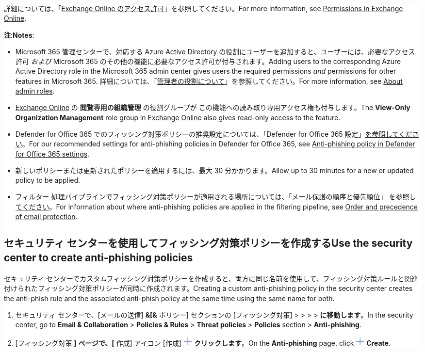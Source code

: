   <span data-ttu-id="6c296-137">詳細については、「[Exchange Online のアクセス許可](/exchange/permissions-exo/permissions-exo)」を参照してください。</span><span class="sxs-lookup"><span data-stu-id="6c296-137">For more information, see [Permissions in Exchange Online](/exchange/permissions-exo/permissions-exo).</span></span>

  <span data-ttu-id="6c296-138">**注**:</span><span class="sxs-lookup"><span data-stu-id="6c296-138">**Notes**:</span></span>

  - <span data-ttu-id="6c296-139">Microsoft 365 管理センターで、対応する Azure Active Directory の役割にユーザーを追加すると、ユーザーには、必要なアクセス許可 _および_ Microsoft 365 のその他の機能に必要なアクセス許可が付与されます。</span><span class="sxs-lookup"><span data-stu-id="6c296-139">Adding users to the corresponding Azure Active Directory role in the Microsoft 365 admin center gives users the required permissions _and_ permissions for other features in Microsoft 365.</span></span> <span data-ttu-id="6c296-140">詳細については、「[管理者の役割について](../../admin/add-users/about-admin-roles.md)」を参照してください。</span><span class="sxs-lookup"><span data-stu-id="6c296-140">For more information, see [About admin roles](../../admin/add-users/about-admin-roles.md).</span></span>
  - <span data-ttu-id="6c296-141">[Exchange Online](/Exchange/permissions-exo/permissions-exo#role-groups) の **閲覧専用の組織管理** の役割グループが この機能への読み取り専用アクセス権も付与します。</span><span class="sxs-lookup"><span data-stu-id="6c296-141">The **View-Only Organization Management** role group in [Exchange Online](/Exchange/permissions-exo/permissions-exo#role-groups) also gives read-only access to the feature.</span></span>

- <span data-ttu-id="6c296-142">Defender for Office 365 でのフィッシング対策ポリシーの推奨設定については、「Defender for Office 365 設定」[を参照してください](recommended-settings-for-eop-and-office365.md#anti-phishing-policy-settings-in-microsoft-defender-for-office-365)。</span><span class="sxs-lookup"><span data-stu-id="6c296-142">For our recommended settings for anti-phishing policies in Defender for Office 365, see [Anti-phishing policy in Defender for Office 365 settings](recommended-settings-for-eop-and-office365.md#anti-phishing-policy-settings-in-microsoft-defender-for-office-365).</span></span>

- <span data-ttu-id="6c296-143">新しいポリシーまたは更新されたポリシーを適用するには、最大 30 分かかります。</span><span class="sxs-lookup"><span data-stu-id="6c296-143">Allow up to 30 minutes for a new or updated policy to be applied.</span></span>

- <span data-ttu-id="6c296-144">フィルター 処理パイプラインでフィッシング対策ポリシーが適用される場所については、「メール保護の順序と優先順位」 [を参照してください](how-policies-and-protections-are-combined.md)。</span><span class="sxs-lookup"><span data-stu-id="6c296-144">For information about where anti-phishing policies are applied in the filtering pipeline, see [Order and precedence of email protection](how-policies-and-protections-are-combined.md).</span></span>

## <a name="use-the-security-center-to-create-anti-phishing-policies"></a><span data-ttu-id="6c296-145">セキュリティ センターを使用してフィッシング対策ポリシーを作成する</span><span class="sxs-lookup"><span data-stu-id="6c296-145">Use the security center to create anti-phishing policies</span></span>

<span data-ttu-id="6c296-146">セキュリティ センターでカスタムフィッシング対策ポリシーを作成すると、両方に同じ名前を使用して、フィッシング対策ルールと関連付けられたフィッシング対策ポリシーが同時に作成されます。</span><span class="sxs-lookup"><span data-stu-id="6c296-146">Creating a custom anti-phishing policy in the security center creates the anti-phish rule and the associated anti-phish policy at the same time using the same name for both.</span></span>

1. <span data-ttu-id="6c296-147">セキュリティ センターで、[メールの送信] **&[&** ポリシー] セクションの [フィッシング対策] \>  \>  \>  \> **に移動します**。</span><span class="sxs-lookup"><span data-stu-id="6c296-147">In the security center, go to **Email & Collaboration** \> **Policies & Rules** \> **Threat policies** \> **Policies** section \> **Anti-phishing**.</span></span>

2. <span data-ttu-id="6c296-148">[フィッシング対策 **] ページで、[** 作成] アイコン [作成] ![ を ](../../media/m365-cc-sc-create-icon.png) **クリックします**。</span><span class="sxs-lookup"><span data-stu-id="6c296-148">On the **Anti-phishing** page, click ![Create icon](../../media/m365-cc-sc-create-icon.png) **Create**.</span></span>
